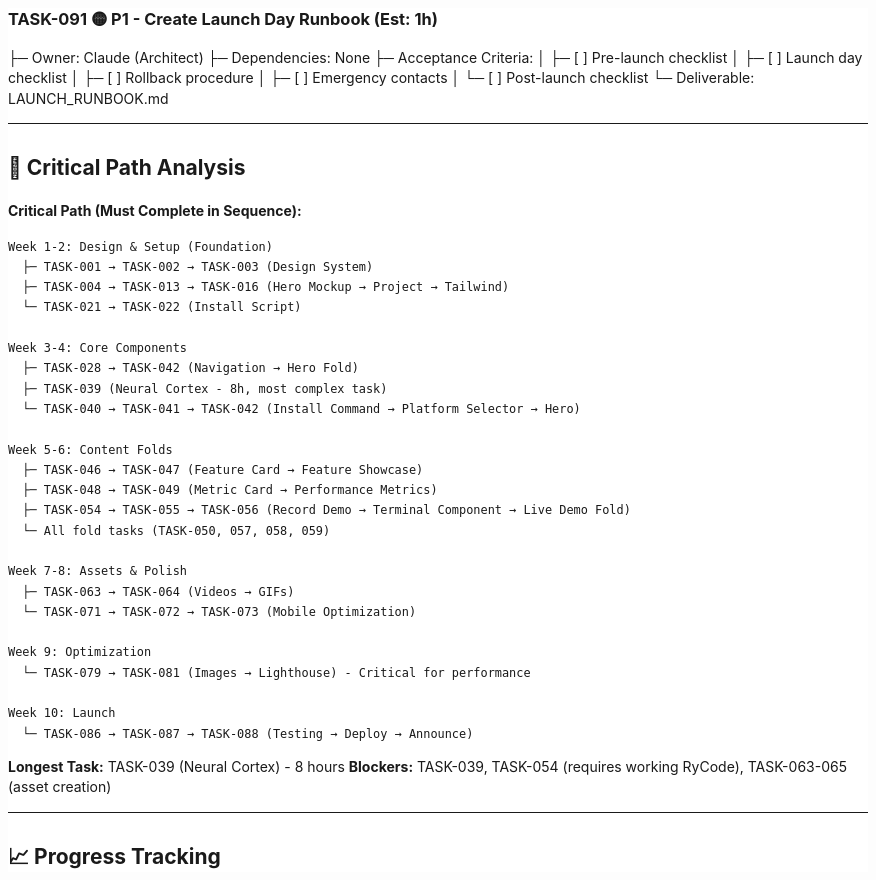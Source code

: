 
### TASK-091 🟡 P1 - Create Launch Day Runbook (Est: 1h)
├─ Owner: Claude (Architect)
├─ Dependencies: None
├─ Acceptance Criteria:
│  ├─ [ ] Pre-launch checklist
│  ├─ [ ] Launch day checklist
│  ├─ [ ] Rollback procedure
│  ├─ [ ] Emergency contacts
│  └─ [ ] Post-launch checklist
└─ Deliverable: LAUNCH_RUNBOOK.md

---

## 🎯 Critical Path Analysis

**Critical Path (Must Complete in Sequence):**

```
Week 1-2: Design & Setup (Foundation)
  ├─ TASK-001 → TASK-002 → TASK-003 (Design System)
  ├─ TASK-004 → TASK-013 → TASK-016 (Hero Mockup → Project → Tailwind)
  └─ TASK-021 → TASK-022 (Install Script)

Week 3-4: Core Components
  ├─ TASK-028 → TASK-042 (Navigation → Hero Fold)
  ├─ TASK-039 (Neural Cortex - 8h, most complex task)
  └─ TASK-040 → TASK-041 → TASK-042 (Install Command → Platform Selector → Hero)

Week 5-6: Content Folds
  ├─ TASK-046 → TASK-047 (Feature Card → Feature Showcase)
  ├─ TASK-048 → TASK-049 (Metric Card → Performance Metrics)
  ├─ TASK-054 → TASK-055 → TASK-056 (Record Demo → Terminal Component → Live Demo Fold)
  └─ All fold tasks (TASK-050, 057, 058, 059)

Week 7-8: Assets & Polish
  ├─ TASK-063 → TASK-064 (Videos → GIFs)
  └─ TASK-071 → TASK-072 → TASK-073 (Mobile Optimization)

Week 9: Optimization
  └─ TASK-079 → TASK-081 (Images → Lighthouse) - Critical for performance

Week 10: Launch
  └─ TASK-086 → TASK-087 → TASK-088 (Testing → Deploy → Announce)
```

**Longest Task:** TASK-039 (Neural Cortex) - 8 hours
**Blockers:** TASK-039, TASK-054 (requires working RyCode), TASK-063-065 (asset creation)

---

## 📈 Progress Tracking
